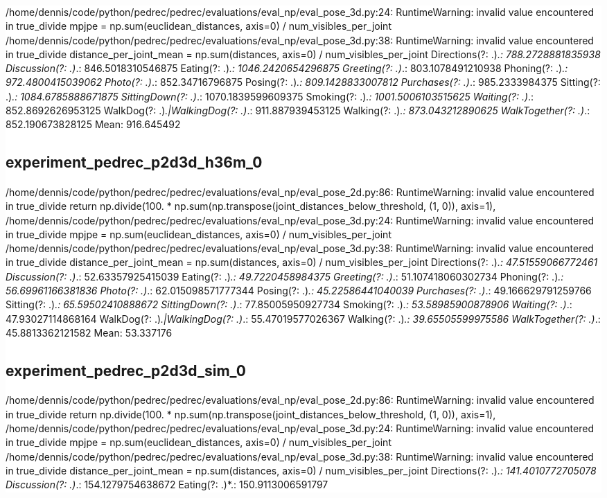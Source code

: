 /home/dennis/code/python/pedrec/pedrec/evaluations/eval_np/eval_pose_3d.py:24: RuntimeWarning: invalid value encountered in true_divide
  mpjpe = np.sum(euclidean_distances, axis=0) / num_visibles_per_joint
/home/dennis/code/python/pedrec/pedrec/evaluations/eval_np/eval_pose_3d.py:38: RuntimeWarning: invalid value encountered in true_divide
  distance_per_joint_mean = np.sum(distances, axis=0) / num_visibles_per_joint
Directions(?: .)*\.: 788.2728881835938
Discussion(?: .)*\.: 846.5018310546875
Eating(?: .)*\.: 1046.2420654296875
Greeting(?: .)*\.: 803.1078491210938
Phoning(?: .)*\.: 972.4800415039062
Photo(?: .)*\.: 852.34716796875
Posing(?: .)*\.: 809.1428833007812
Purchases(?: .)*\.: 985.2333984375
Sitting(?: .)*\.: 1084.6785888671875
SittingDown(?: .)*\.: 1070.1839599609375
Smoking(?: .)*\.: 1001.5006103515625
Waiting(?: .)*\.: 852.8692626953125
WalkDog(?: .)*\.|WalkingDog(?: .)*\.: 911.887939453125
Walking(?: .)*\.: 873.043212890625
WalkTogether(?: .)*\.: 852.190673828125
Mean: 916.645492
## experiment_pedrec_p2d3d_h36m_0
/home/dennis/code/python/pedrec/pedrec/evaluations/eval_np/eval_pose_2d.py:86: RuntimeWarning: invalid value encountered in true_divide
  return np.divide(100. * np.sum(np.transpose(joint_distances_below_threshold, (1, 0)), axis=1),
/home/dennis/code/python/pedrec/pedrec/evaluations/eval_np/eval_pose_3d.py:24: RuntimeWarning: invalid value encountered in true_divide
  mpjpe = np.sum(euclidean_distances, axis=0) / num_visibles_per_joint
/home/dennis/code/python/pedrec/pedrec/evaluations/eval_np/eval_pose_3d.py:38: RuntimeWarning: invalid value encountered in true_divide
  distance_per_joint_mean = np.sum(distances, axis=0) / num_visibles_per_joint
Directions(?: .)*\.: 47.51559066772461
Discussion(?: .)*\.: 52.63357925415039
Eating(?: .)*\.: 49.7220458984375
Greeting(?: .)*\.: 51.107418060302734
Phoning(?: .)*\.: 56.69961166381836
Photo(?: .)*\.: 62.015098571777344
Posing(?: .)*\.: 45.22586441040039
Purchases(?: .)*\.: 49.166629791259766
Sitting(?: .)*\.: 65.59502410888672
SittingDown(?: .)*\.: 77.85005950927734
Smoking(?: .)*\.: 53.58985900878906
Waiting(?: .)*\.: 47.93027114868164
WalkDog(?: .)*\.|WalkingDog(?: .)*\.: 55.47019577026367
Walking(?: .)*\.: 39.65505599975586
WalkTogether(?: .)*\.: 45.8813362121582
Mean: 53.337176
## experiment_pedrec_p2d3d_sim_0
/home/dennis/code/python/pedrec/pedrec/evaluations/eval_np/eval_pose_2d.py:86: RuntimeWarning: invalid value encountered in true_divide
  return np.divide(100. * np.sum(np.transpose(joint_distances_below_threshold, (1, 0)), axis=1),
/home/dennis/code/python/pedrec/pedrec/evaluations/eval_np/eval_pose_3d.py:24: RuntimeWarning: invalid value encountered in true_divide
  mpjpe = np.sum(euclidean_distances, axis=0) / num_visibles_per_joint
/home/dennis/code/python/pedrec/pedrec/evaluations/eval_np/eval_pose_3d.py:38: RuntimeWarning: invalid value encountered in true_divide
  distance_per_joint_mean = np.sum(distances, axis=0) / num_visibles_per_joint
Directions(?: .)*\.: 141.4010772705078
Discussion(?: .)*\.: 154.1279754638672
Eating(?: .)*\.: 150.9113006591797